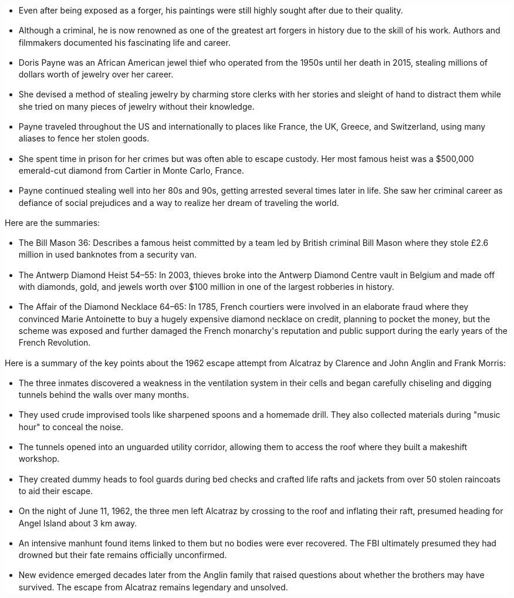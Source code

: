 - Even after being exposed as a forger, his paintings were still highly sought after due to their quality. 

- Although a criminal, he is now renowned as one of the greatest art forgers in history due to the skill of his work. Authors and filmmakers documented his fascinating life and career.

 

- Doris Payne was an African American jewel thief who operated from the 1950s until her death in 2015, stealing millions of dollars worth of jewelry over her career. 

- She devised a method of stealing jewelry by charming store clerks with her stories and sleight of hand to distract them while she tried on many pieces of jewelry without their knowledge. 

- Payne traveled throughout the US and internationally to places like France, the UK, Greece, and Switzerland, using many aliases to fence her stolen goods. 

- She spent time in prison for her crimes but was often able to escape custody. Her most famous heist was a $500,000 emerald-cut diamond from Cartier in Monte Carlo, France.

- Payne continued stealing well into her 80s and 90s, getting arrested several times later in life. She saw her criminal career as defiance of social prejudices and a way to realize her dream of traveling the world.

 Here are the summaries:

- The Bill Mason 36: Describes a famous heist committed by a team led by British criminal Bill Mason where they stole £2.6 million in used banknotes from a security van. 

- The Antwerp Diamond Heist 54–55: In 2003, thieves broke into the Antwerp Diamond Centre vault in Belgium and made off with diamonds, gold, and jewels worth over $100 million in one of the largest robberies in history.

- The Affair of the Diamond Necklace 64–65: In 1785, French courtiers were involved in an elaborate fraud where they convinced Marie Antoinette to buy a hugely expensive diamond necklace on credit, planning to pocket the money, but the scheme was exposed and further damaged the French monarchy's reputation and public support during the early years of the French Revolution.

 Here is a summary of the key points about the 1962 escape attempt from Alcatraz by Clarence and John Anglin and Frank Morris:

- The three inmates discovered a weakness in the ventilation system in their cells and began carefully chiseling and digging tunnels behind the walls over many months. 

- They used crude improvised tools like sharpened spoons and a homemade drill. They also collected materials during "music hour" to conceal the noise.

- The tunnels opened into an unguarded utility corridor, allowing them to access the roof where they built a makeshift workshop.

- They created dummy heads to fool guards during bed checks and crafted life rafts and jackets from over 50 stolen raincoats to aid their escape. 

- On the night of June 11, 1962, the three men left Alcatraz by crossing to the roof and inflating their raft, presumed heading for Angel Island about 3 km away.

- An intensive manhunt found items linked to them but no bodies were ever recovered. The FBI ultimately presumed they had drowned but their fate remains officially unconfirmed.

- New evidence emerged decades later from the Anglin family that raised questions about whether the brothers may have survived. The escape from Alcatraz remains legendary and unsolved.
